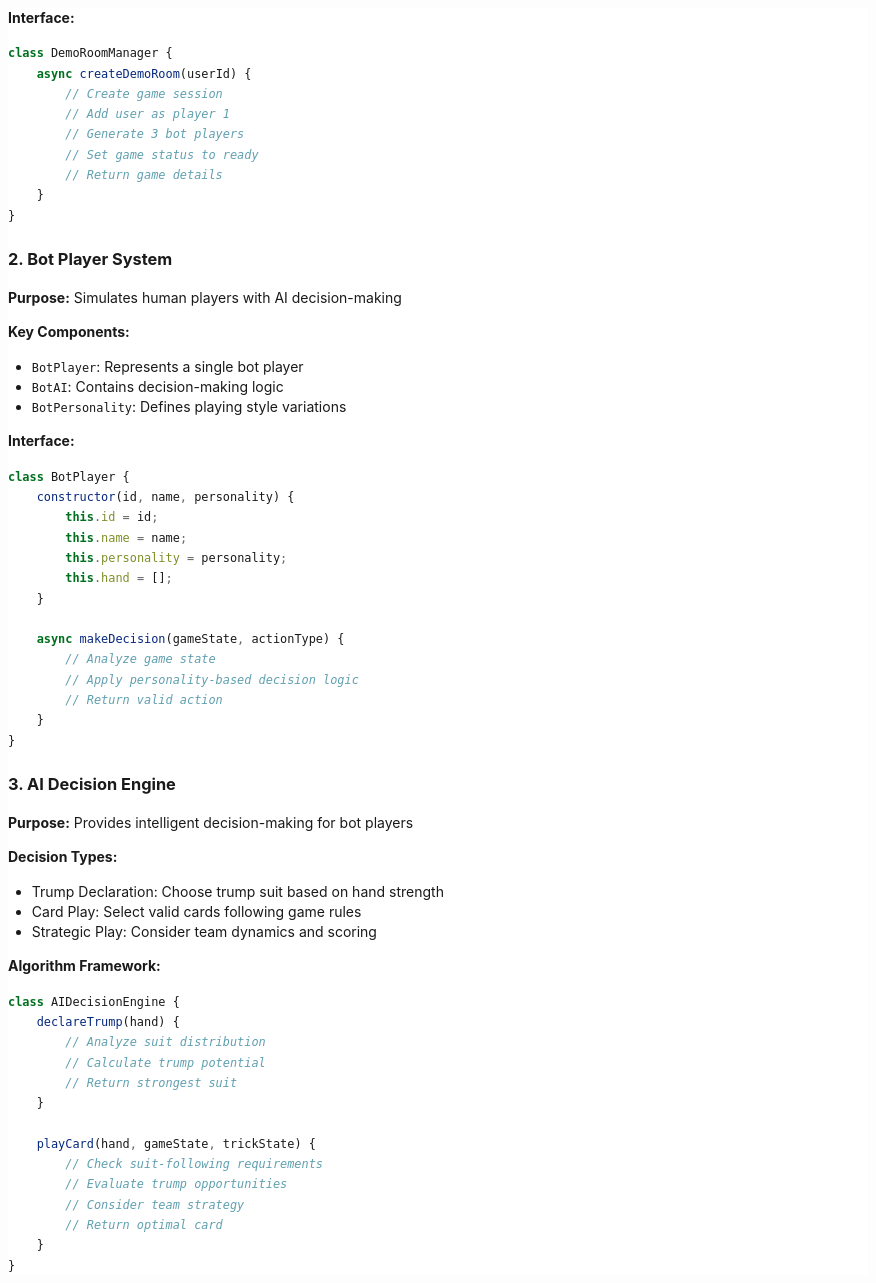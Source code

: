 **Interface:**
```javascript
class DemoRoomManager {
    async createDemoRoom(userId) {
        // Create game session
        // Add user as player 1
        // Generate 3 bot players
        // Set game status to ready
        // Return game details
    }
}
```

### 2. Bot Player System

**Purpose:** Simulates human players with AI decision-making

**Key Components:**
- `BotPlayer`: Represents a single bot player
- `BotAI`: Contains decision-making logic
- `BotPersonality`: Defines playing style variations

**Interface:**
```javascript
class BotPlayer {
    constructor(id, name, personality) {
        this.id = id;
        this.name = name;
        this.personality = personality;
        this.hand = [];
    }
    
    async makeDecision(gameState, actionType) {
        // Analyze game state
        // Apply personality-based decision logic
        // Return valid action
    }
}
```

### 3. AI Decision Engine

**Purpose:** Provides intelligent decision-making for bot players

**Decision Types:**
- Trump Declaration: Choose trump suit based on hand strength
- Card Play: Select valid cards following game rules
- Strategic Play: Consider team dynamics and scoring

**Algorithm Framework:**
```javascript
class AIDecisionEngine {
    declareTrump(hand) {
        // Analyze suit distribution
        // Calculate trump potential
        // Return strongest suit
    }
    
    playCard(hand, gameState, trickState) {
        // Check suit-following requirements
        // Evaluate trump opportunities
        // Consider team strategy
        // Return optimal card
    }
}
```
